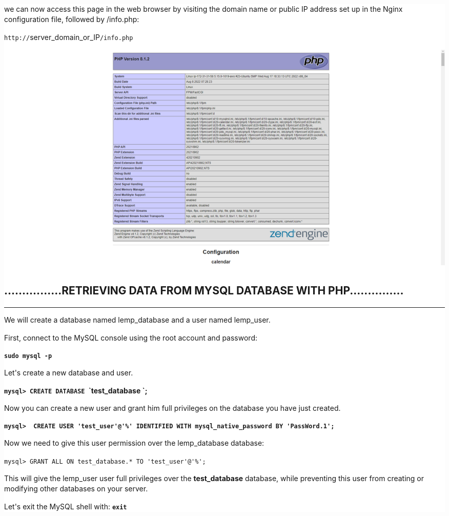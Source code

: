 we can now access this page in the web browser by visiting the domain name or public IP address set up in the Nginx configuration file, followed by /info.php:

`http://`server_domain_or_IP`/info.php`

![php webpage](./Images/php%20info.PNG)

## ................RETRIEVING DATA FROM MYSQL DATABASE WITH PHP...............
---

We will create a database named lemp_database and a user named lemp_user.

First, connect to the MySQL console using the root account and password:

**`sudo mysql -p`**

Let's create a new database and user.

**`mysql> CREATE DATABASE `\`test_database \`;**


Now you can create a new user and grant him full privileges on the database you have just created.

**`mysql>  CREATE USER 'test_user'@'%' IDENTIFIED WITH mysql_native_password BY 'PassWord.1';`**

Now we need to give this user permission over the lemp_database database:

`mysql> GRANT ALL ON test_database.* TO 'test_user'@'%';`

This will give the lemp_user user full privileges over the   **test_database** database, while preventing this user from creating or modifying other databases on your server.

Let's exit the MySQL shell with:  **`exit`**
